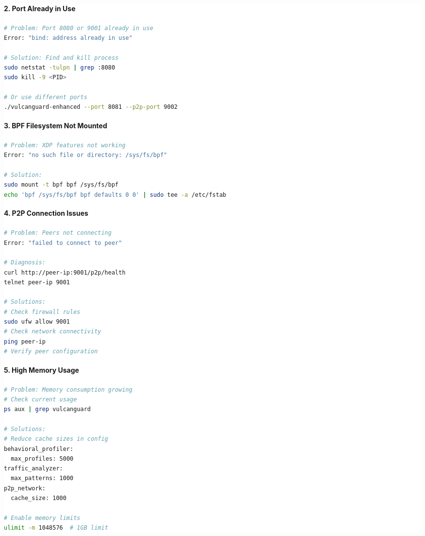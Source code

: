 #### 2. Port Already in Use
```bash
# Problem: Port 8080 or 9001 already in use
Error: "bind: address already in use"

# Solution: Find and kill process
sudo netstat -tulpn | grep :8080
sudo kill -9 <PID>

# Or use different ports
./vulcanguard-enhanced --port 8081 --p2p-port 9002
```

#### 3. BPF Filesystem Not Mounted
```bash
# Problem: XDP features not working
Error: "no such file or directory: /sys/fs/bpf"

# Solution:
sudo mount -t bpf bpf /sys/fs/bpf
echo 'bpf /sys/fs/bpf bpf defaults 0 0' | sudo tee -a /etc/fstab
```

#### 4. P2P Connection Issues
```bash
# Problem: Peers not connecting
Error: "failed to connect to peer"

# Diagnosis:
curl http://peer-ip:9001/p2p/health
telnet peer-ip 9001

# Solutions:
# Check firewall rules
sudo ufw allow 9001
# Check network connectivity
ping peer-ip
# Verify peer configuration
```

#### 5. High Memory Usage
```bash
# Problem: Memory consumption growing
# Check current usage
ps aux | grep vulcanguard

# Solutions:
# Reduce cache sizes in config
behavioral_profiler:
  max_profiles: 5000
traffic_analyzer:
  max_patterns: 1000
p2p_network:
  cache_size: 1000

# Enable memory limits
ulimit -m 1048576  # 1GB limit
```
